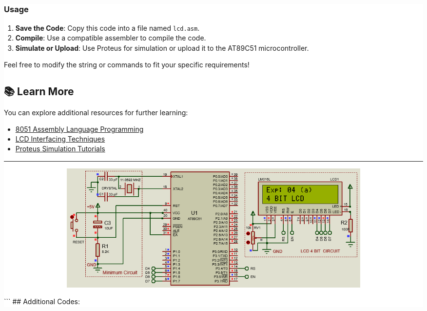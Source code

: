 ### Usage

1. **Save the Code**: Copy this code into a file named `lcd.asm`.
2. **Compile**: Use a compatible assembler to compile the code.
3. **Simulate or Upload**: Use Proteus for simulation or upload it to the AT89C51 microcontroller.

Feel free to modify the string or commands to fit your specific requirements! 



## 📚 **Learn More**

You can explore additional resources for further learning:
- [8051 Assembly Language Programming](https://embedded-lab.com/)
- [LCD Interfacing Techniques](https://components101.com/)
- [Proteus Simulation Tutorials](https://www.labcenter.com/)

---
<p align="center">
  <img src="https://github.com/gmostofabd/8051-LCD/blob/82e89081c795286c466389d6ac5c34e6ec4a8050/assets/images/LCD_4B_8051_Ckt.png" alt="4-bit LCD Circuit" width="70%">
</p>
```
##  Additional Codes:


